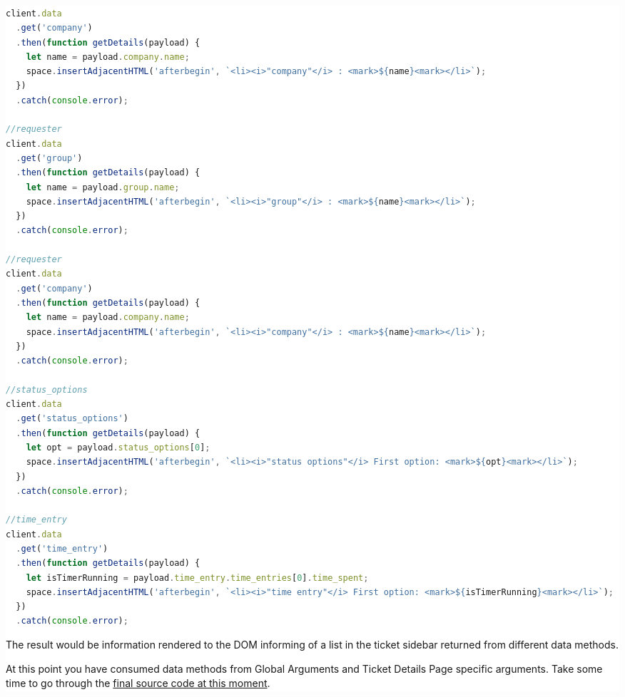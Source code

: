 ```js
client.data
  .get('company')
  .then(function getDetails(payload) {
    let name = payload.company.name;
    space.insertAdjacentHTML('afterbegin', `<li><i>"company"</i> : <mark>${name}<mark></li>`);
  })
  .catch(console.error);

//requester
client.data
  .get('group')
  .then(function getDetails(payload) {
    let name = payload.group.name;
    space.insertAdjacentHTML('afterbegin', `<li><i>"group"</i> : <mark>${name}<mark></li>`);
  })
  .catch(console.error);

//requester
client.data
  .get('company')
  .then(function getDetails(payload) {
    let name = payload.company.name;
    space.insertAdjacentHTML('afterbegin', `<li><i>"company"</i> : <mark>${name}<mark></li>`);
  })
  .catch(console.error);

//status_options
client.data
  .get('status_options')
  .then(function getDetails(payload) {
    let opt = payload.status_options[0];
    space.insertAdjacentHTML('afterbegin', `<li><i>"status options"</i> First option: <mark>${opt}<mark></li>`);
  })
  .catch(console.error);

//time_entry
client.data
  .get('time_entry')
  .then(function getDetails(payload) {
    let isTimerRunning = payload.time_entry.time_entries[0].time_spent;
    space.insertAdjacentHTML('afterbegin', `<li><i>"time entry"</i> First option: <mark>${isTimerRunning}<mark></li>`);
  })
  .catch(console.error);
```

The result would be information rendered to the DOM informing of a list in the ticket sidebar returned from different data methods.

At this point you have consumed data methods from Global Arguments and Ticket Details Page specific arguments. Take some time to go through the [final source code at this moment](https://github.com/freshworks-developers/data-methods-freshdesk/tree/finish).
